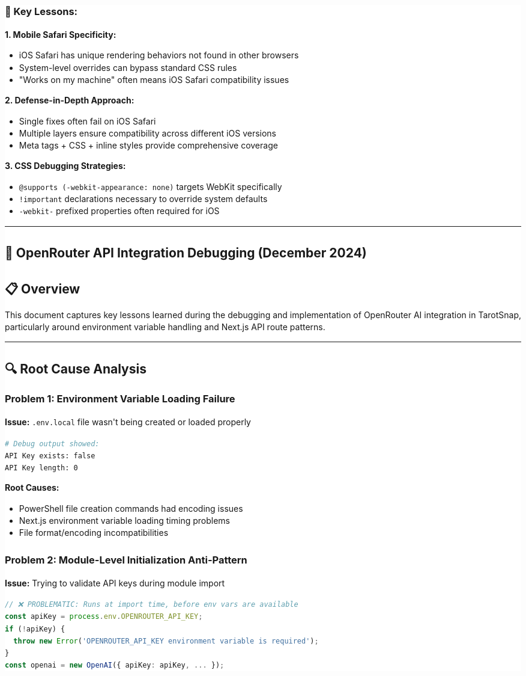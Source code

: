 ### **🎯 Key Lessons:**

**1. Mobile Safari Specificity:**
- iOS Safari has unique rendering behaviors not found in other browsers
- System-level overrides can bypass standard CSS rules
- "Works on my machine" often means iOS Safari compatibility issues

**2. Defense-in-Depth Approach:**
- Single fixes often fail on iOS Safari
- Multiple layers ensure compatibility across different iOS versions
- Meta tags + CSS + inline styles provide comprehensive coverage

**3. CSS Debugging Strategies:**
- `@supports (-webkit-appearance: none)` targets WebKit specifically
- `!important` declarations necessary to override system defaults
- `-webkit-` prefixed properties often required for iOS

---

## 🔄 **OpenRouter API Integration Debugging (December 2024)**

## 📋 Overview
This document captures key lessons learned during the debugging and implementation of OpenRouter AI integration in TarotSnap, particularly around environment variable handling and Next.js API route patterns.

---

## 🔍 **Root Cause Analysis**

### **Problem 1: Environment Variable Loading Failure**
**Issue:** `.env.local` file wasn't being created or loaded properly
```bash
# Debug output showed:
API Key exists: false
API Key length: 0
```

**Root Causes:**
- PowerShell file creation commands had encoding issues
- Next.js environment variable loading timing problems
- File format/encoding incompatibilities

### **Problem 2: Module-Level Initialization Anti-Pattern**
**Issue:** Trying to validate API keys during module import
```typescript
// ❌ PROBLEMATIC: Runs at import time, before env vars are available
const apiKey = process.env.OPENROUTER_API_KEY;
if (!apiKey) {
  throw new Error('OPENROUTER_API_KEY environment variable is required');
}
const openai = new OpenAI({ apiKey: apiKey, ... });
```
